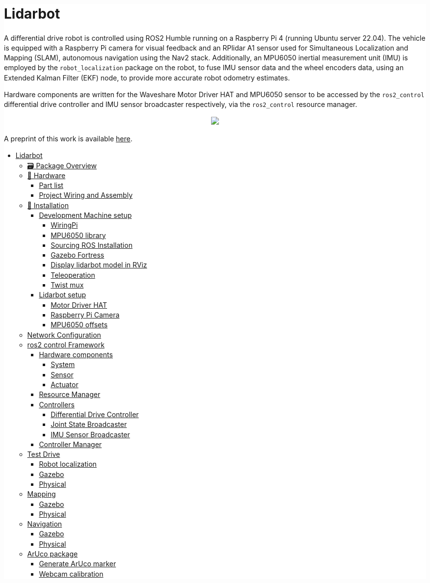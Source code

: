 # Lidarbot



A differential drive robot is controlled using ROS2 Humble running on a Raspberry Pi 4 (running Ubuntu server 22.04). The vehicle is equipped with a Raspberry Pi camera for visual feedback and an RPlidar A1 sensor used for Simultaneous Localization and Mapping (SLAM), autonomous navigation using the Nav2 stack. Additionally, an MPU6050 inertial measurement unit (IMU) is employed by the `robot_localization` package on the robot, to fuse IMU sensor data and the wheel encoders data, using an Extended Kalman Filter (EKF) node, to provide more accurate robot odometry estimates.

Hardware components are written for the Waveshare Motor Driver HAT and MPU6050 sensor to be accessed by the `ros2_control` differential drive controller and IMU sensor broadcaster respectively, via the `ros2_control` resource manager.

<p align='center'>
    <img src=docs/images/real_mapping.gif width="600">
</p>

A preprint of this work is available [here](http://dx.doi.org/10.13140/RG.2.2.15748.54408).

- [Lidarbot](#lidarbot)
  - [🗃️ Package Overview](#️-package-overview)
  - [🧰	Hardware](#hardware)
    - [Part list](#part-list)
    - [Project Wiring and Assembly](#project-wiring-and-assembly)
  - [🔌	 Installation](#-installation)
    - [Development Machine setup](#development-machine-setup)
      - [WiringPi](#wiringpi)
      - [MPU6050 library](#mpu6050-library)
      - [Sourcing ROS Installation](#sourcing-ros-installation)
      - [Gazebo Fortress](#gazebo-fortress)
      - [Display lidarbot model in RViz](#display-lidarbot-model-in-rviz)
      - [Teleoperation](#teleoperation)
      - [Twist mux](#twist-mux)
    - [Lidarbot setup](#lidarbot-setup)
      - [Motor Driver HAT](#motor-driver-hat)
      - [Raspberry Pi Camera](#raspberry-pi-camera)
      - [MPU6050 offsets](#mpu6050-offsets)
  - [Network Configuration](#network-configuration)
  - [ros2 control Framework](#ros2-control-framework)
    - [Hardware components](#hardware-components)
      - [System](#system)
      - [Sensor](#sensor)
      - [Actuator](#actuator)
    - [Resource Manager](#resource-manager)
    - [Controllers](#controllers)
      - [Differential Drive Controller](#differential-drive-controller)
      - [Joint State Broadcaster](#joint-state-broadcaster)
      - [IMU Sensor Broadcaster](#imu-sensor-broadcaster)
    - [Controller Manager](#controller-manager)
  - [Test Drive](#test-drive)
    - [Robot localization](#robot-localization)
    - [Gazebo](#gazebo)
    - [Physical](#physical)
  - [Mapping](#mapping)
    - [Gazebo](#gazebo-1)
    - [Physical](#physical-1)
  - [Navigation](#navigation)
    - [Gazebo](#gazebo-2)
    - [Physical](#physical-2)
  - [ArUco package](#aruco-package)
    - [Generate ArUco marker](#generate-aruco-marker)
    - [Webcam calibration](#webcam-calibration)